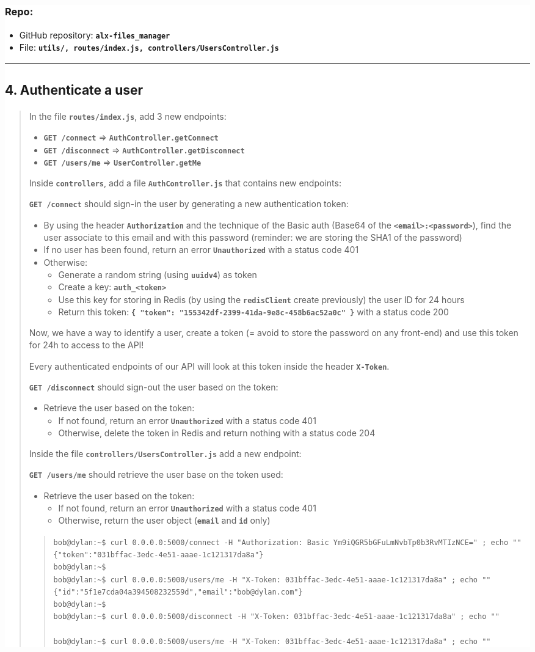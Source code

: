 ### **Repo:**

-   GitHub repository: **`alx-files_manager`**
-   File: **`utils/, routes/index.js, controllers/UsersController.js`**

---

## 4\. Authenticate a user
> In the file **`routes/index.js`**, add 3 new endpoints:
> 
> -   **`GET /connect`** => **`AuthController.getConnect`**
> -   **`GET /disconnect`** => **`AuthController.getDisconnect`**
> -   **`GET /users/me`** => **`UserController.getMe`**
> 
> Inside **`controllers`**, add a file **`AuthController.js`** that contains new endpoints:
> 
> **`GET /connect`** should sign-in the user by generating a new authentication token:
> 
> -   By using the header **`Authorization`** and the technique of the Basic auth (Base64 of the **`<email>:<password>`**), find the user associate to this email and with this password (reminder: we are storing the SHA1 of the password)
> -   If no user has been found, return an error **`Unauthorized`** with a status code 401
> -   Otherwise:
>     -   Generate a random string (using **`uuidv4`**) as token
>     -   Create a key: **`auth_<token>`**
>     -   Use this key for storing in Redis (by using the **`redisClient`** create previously) the user ID for 24 hours
>     -   Return this token: **`{ "token": "155342df-2399-41da-9e8c-458b6ac52a0c" }`** with a status code 200
> 
> Now, we have a way to identify a user, create a token (= avoid to store the password on any front-end) and use this token for 24h to access to the API!
> 
> Every authenticated endpoints of our API will look at this token inside the header **`X-Token`**.
> 
> **`GET /disconnect`** should sign-out the user based on the token:
> 
> -   Retrieve the user based on the token:
>     -   If not found, return an error **`Unauthorized`** with a status code 401
>     -   Otherwise, delete the token in Redis and return nothing with a status code 204
> 
> Inside the file **`controllers/UsersController.js`** add a new endpoint:
> 
> **`GET /users/me`** should retrieve the user base on the token used:
> 
> -   Retrieve the user based on the token:
>     -   If not found, return an error **`Unauthorized`** with a status code 401
>     -   Otherwise, return the user object (**`email`** and **`id`** only)
> 
>> ```
>> bob@dylan:~$ curl 0.0.0.0:5000/connect -H "Authorization: Basic Ym9iQGR5bGFuLmNvbTp0b3RvMTIzNCE=" ; echo ""
>> {"token":"031bffac-3edc-4e51-aaae-1c121317da8a"}
>> bob@dylan:~$ 
>> bob@dylan:~$ curl 0.0.0.0:5000/users/me -H "X-Token: 031bffac-3edc-4e51-aaae-1c121317da8a" ; echo ""
>> {"id":"5f1e7cda04a394508232559d","email":"bob@dylan.com"}
>> bob@dylan:~$ 
>> bob@dylan:~$ curl 0.0.0.0:5000/disconnect -H "X-Token: 031bffac-3edc-4e51-aaae-1c121317da8a" ; echo ""
>> 
>> bob@dylan:~$ curl 0.0.0.0:5000/users/me -H "X-Token: 031bffac-3edc-4e51-aaae-1c121317da8a" ; echo ""
